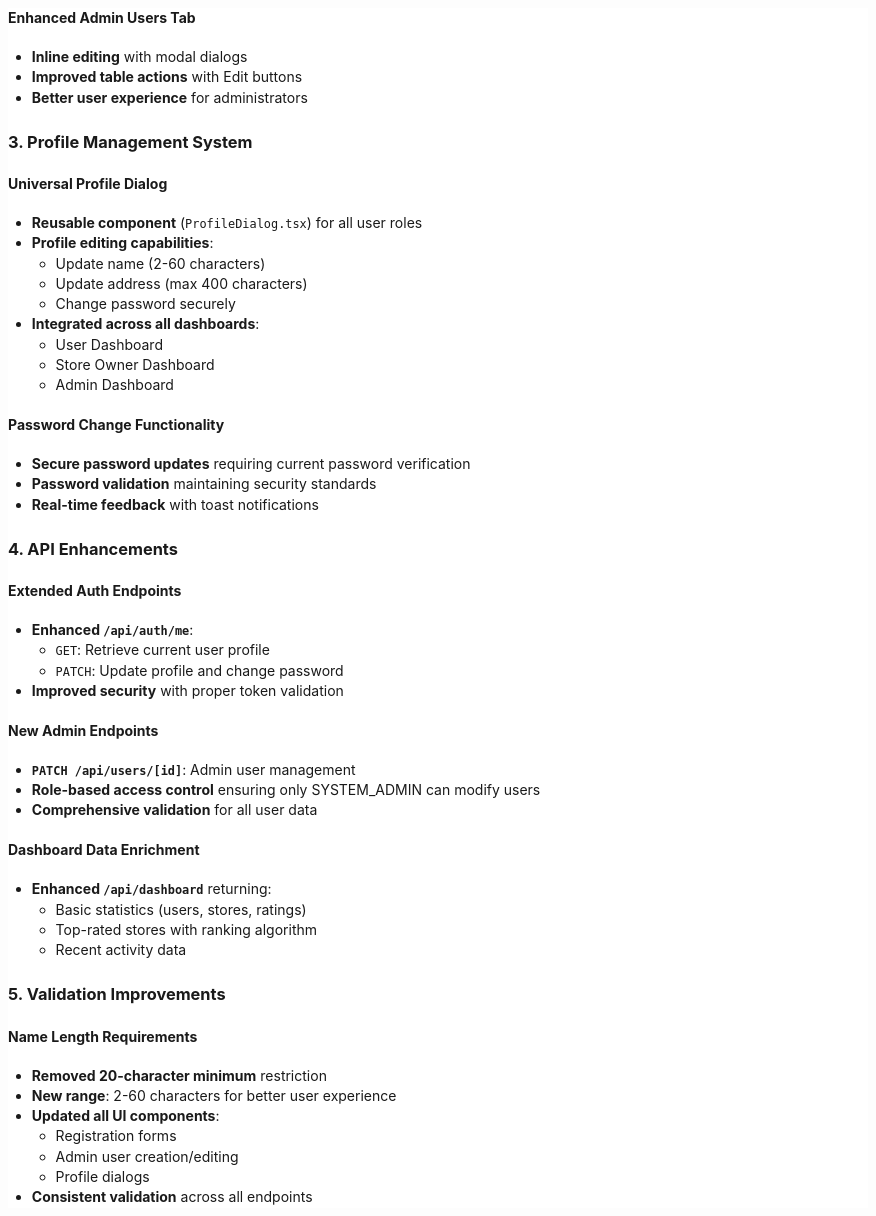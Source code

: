 #### Enhanced Admin Users Tab
- **Inline editing** with modal dialogs
- **Improved table actions** with Edit buttons
- **Better user experience** for administrators

### 3. Profile Management System

#### Universal Profile Dialog
- **Reusable component** (`ProfileDialog.tsx`) for all user roles
- **Profile editing capabilities**:
  - Update name (2-60 characters)
  - Update address (max 400 characters)
  - Change password securely
- **Integrated across all dashboards**:
  - User Dashboard
  - Store Owner Dashboard
  - Admin Dashboard

#### Password Change Functionality
- **Secure password updates** requiring current password verification
- **Password validation** maintaining security standards
- **Real-time feedback** with toast notifications

### 4. API Enhancements

#### Extended Auth Endpoints
- **Enhanced `/api/auth/me`**:
  - `GET`: Retrieve current user profile
  - `PATCH`: Update profile and change password
- **Improved security** with proper token validation

#### New Admin Endpoints
- **`PATCH /api/users/[id]`**: Admin user management
- **Role-based access control** ensuring only SYSTEM_ADMIN can modify users
- **Comprehensive validation** for all user data

#### Dashboard Data Enrichment
- **Enhanced `/api/dashboard`** returning:
  - Basic statistics (users, stores, ratings)
  - Top-rated stores with ranking algorithm
  - Recent activity data

### 5. Validation Improvements

#### Name Length Requirements
- **Removed 20-character minimum** restriction
- **New range**: 2-60 characters for better user experience
- **Updated all UI components**:
  - Registration forms
  - Admin user creation/editing
  - Profile dialogs
- **Consistent validation** across all endpoints
